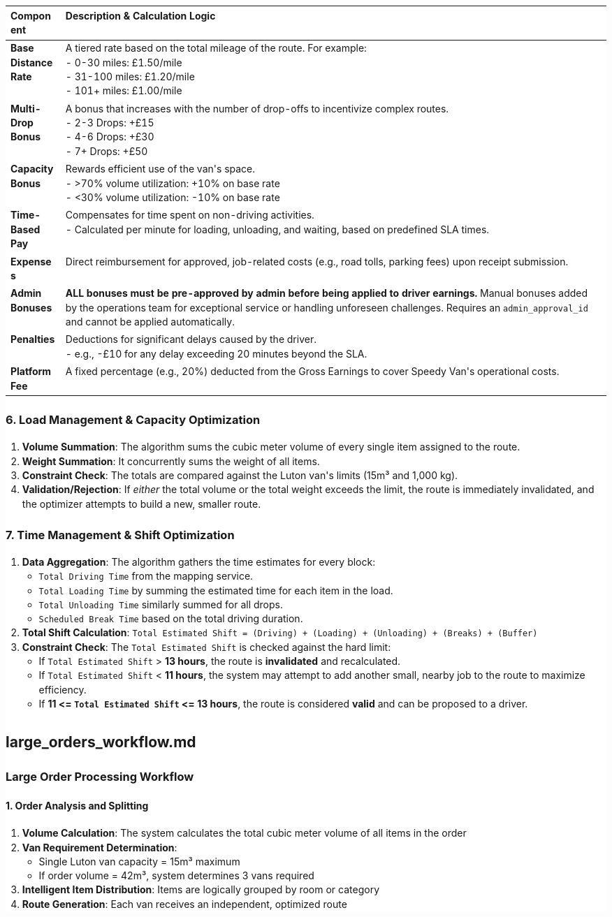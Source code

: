 | Component | Description & Calculation Logic |
| :--- | :--- |
| **Base Distance Rate** | A tiered rate based on the total mileage of the route. For example: <br> - 0-30 miles: £1.50/mile <br> - 31-100 miles: £1.20/mile <br> - 101+ miles: £1.00/mile |
| **Multi-Drop Bonus** | A bonus that increases with the number of drop-offs to incentivize complex routes. <br> - 2-3 Drops: +£15 <br> - 4-6 Drops: +£30 <br> - 7+ Drops: +£50 |
| **Capacity Bonus** | Rewards efficient use of the van's space. <br> - >70% volume utilization: +10% on base rate <br> - <30% volume utilization: -10% on base rate |
| **Time-Based Pay** | Compensates for time spent on non-driving activities. <br> - Calculated per minute for loading, unloading, and waiting, based on predefined SLA times. |
| **Expenses** | Direct reimbursement for approved, job-related costs (e.g., road tolls, parking fees) upon receipt submission. |
| **Admin Bonuses** | **ALL bonuses must be pre-approved by admin before being applied to driver earnings.** Manual bonuses added by the operations team for exceptional service or handling unforeseen challenges. Requires an `admin_approval_id` and cannot be applied automatically. |
| **Penalties** | Deductions for significant delays caused by the driver. <br> - e.g., -£10 for any delay exceeding 20 minutes beyond the SLA. |
| **Platform Fee** | A fixed percentage (e.g., 20%) deducted from the Gross Earnings to cover Speedy Van's operational costs. |

### 6. Load Management & Capacity Optimization

1.  **Volume Summation**: The algorithm sums the cubic meter volume of every single item assigned to the route.
2.  **Weight Summation**: It concurrently sums the weight of all items.
3.  **Constraint Check**: The totals are compared against the Luton van's limits (15m³ and 1,000 kg).
4.  **Validation/Rejection**: If *either* the total volume or the total weight exceeds the limit, the route is immediately invalidated, and the optimizer attempts to build a new, smaller route.

### 7. Time Management & Shift Optimization

1.  **Data Aggregation**: The algorithm gathers the time estimates for every block:
    *   `Total Driving Time` from the mapping service.
    *   `Total Loading Time` by summing the estimated time for each item in the load.
    *   `Total Unloading Time` similarly summed for all drops.
    *   `Scheduled Break Time` based on the total driving duration.
2.  **Total Shift Calculation**:
    `Total Estimated Shift = (Driving) + (Loading) + (Unloading) + (Breaks) + (Buffer)`
3.  **Constraint Check**: The `Total Estimated Shift` is checked against the hard limit:
    *   If `Total Estimated Shift` > **13 hours**, the route is **invalidated** and recalculated.
    *   If `Total Estimated Shift` < **11 hours**, the system may attempt to add another small, nearby job to the route to maximize efficiency.
    *   If **11 <= `Total Estimated Shift` <= 13 hours**, the route is considered **valid** and can be proposed to a driver.

## large_orders_workflow.md

### Large Order Processing Workflow

#### 1. Order Analysis and Splitting
1. **Volume Calculation**: The system calculates the total cubic meter volume of all items in the order
2. **Van Requirement Determination**:
   - Single Luton van capacity = 15m³ maximum
   - If order volume = 42m³, system determines 3 vans required
3. **Intelligent Item Distribution**: Items are logically grouped by room or category
4. **Route Generation**: Each van receives an independent, optimized route
